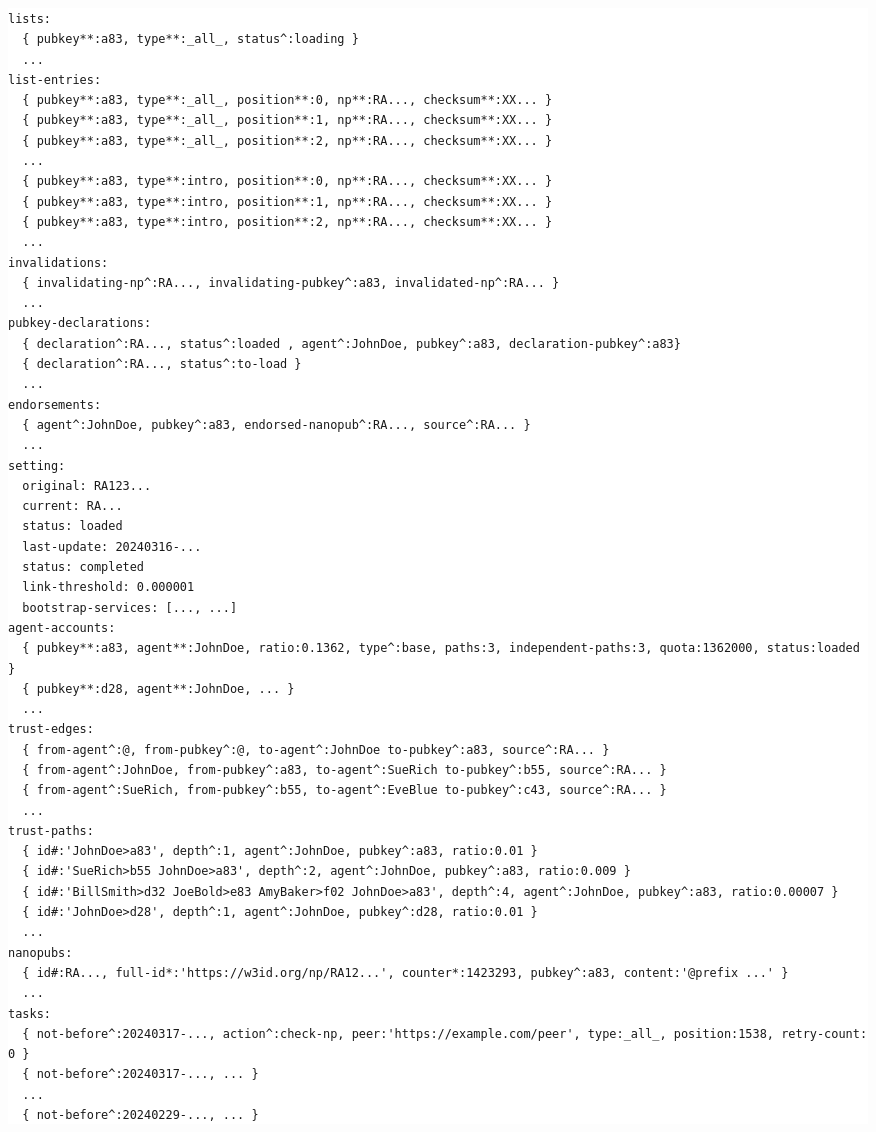     lists:
      { pubkey**:a83, type**:_all_, status^:loading }
      ...
    list-entries:
      { pubkey**:a83, type**:_all_, position**:0, np**:RA..., checksum**:XX... }
      { pubkey**:a83, type**:_all_, position**:1, np**:RA..., checksum**:XX... }
      { pubkey**:a83, type**:_all_, position**:2, np**:RA..., checksum**:XX... }
      ...
      { pubkey**:a83, type**:intro, position**:0, np**:RA..., checksum**:XX... }
      { pubkey**:a83, type**:intro, position**:1, np**:RA..., checksum**:XX... }
      { pubkey**:a83, type**:intro, position**:2, np**:RA..., checksum**:XX... }
      ...
    invalidations:
      { invalidating-np^:RA..., invalidating-pubkey^:a83, invalidated-np^:RA... }
      ...
    pubkey-declarations:
      { declaration^:RA..., status^:loaded , agent^:JohnDoe, pubkey^:a83, declaration-pubkey^:a83}
      { declaration^:RA..., status^:to-load }
      ...
    endorsements:
      { agent^:JohnDoe, pubkey^:a83, endorsed-nanopub^:RA..., source^:RA... }
      ...
    setting:
      original: RA123...
      current: RA...
      status: loaded
      last-update: 20240316-...
      status: completed
      link-threshold: 0.000001
      bootstrap-services: [..., ...]
    agent-accounts:
      { pubkey**:a83, agent**:JohnDoe, ratio:0.1362, type^:base, paths:3, independent-paths:3, quota:1362000, status:loaded }
      { pubkey**:d28, agent**:JohnDoe, ... }
      ...
    trust-edges:
      { from-agent^:@, from-pubkey^:@, to-agent^:JohnDoe to-pubkey^:a83, source^:RA... }
      { from-agent^:JohnDoe, from-pubkey^:a83, to-agent^:SueRich to-pubkey^:b55, source^:RA... }
      { from-agent^:SueRich, from-pubkey^:b55, to-agent^:EveBlue to-pubkey^:c43, source^:RA... }
      ...
    trust-paths:
      { id#:'JohnDoe>a83', depth^:1, agent^:JohnDoe, pubkey^:a83, ratio:0.01 }
      { id#:'SueRich>b55 JohnDoe>a83', depth^:2, agent^:JohnDoe, pubkey^:a83, ratio:0.009 }
      { id#:'BillSmith>d32 JoeBold>e83 AmyBaker>f02 JohnDoe>a83', depth^:4, agent^:JohnDoe, pubkey^:a83, ratio:0.00007 }
      { id#:'JohnDoe>d28', depth^:1, agent^:JohnDoe, pubkey^:d28, ratio:0.01 }
      ...
    nanopubs:
      { id#:RA..., full-id*:'https://w3id.org/np/RA12...', counter*:1423293, pubkey^:a83, content:'@prefix ...' }
      ...
    tasks:
      { not-before^:20240317-..., action^:check-np, peer:'https://example.com/peer', type:_all_, position:1538, retry-count:0 }
      { not-before^:20240317-..., ... }
      ...
      { not-before^:20240229-..., ... }
